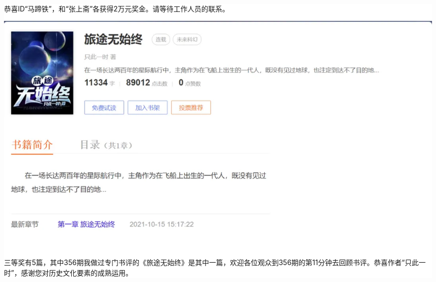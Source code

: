 





恭喜ID“马蹄铁”，和“张上斋”各获得2万元奖金。请等待工作人员的联系。



![](/images/btnews/0301_0400/0381/d911d30e-728d-46d5-9a75-406ccb899fc3.webp)







三等奖有5篇，其中356期我做过专门书评的《旅途无始终》是其中一篇，欢迎各位观众到356期的第11分钟去回顾书评。恭喜作者“只此一时”，感谢您对历史文化要素的成熟运用。






